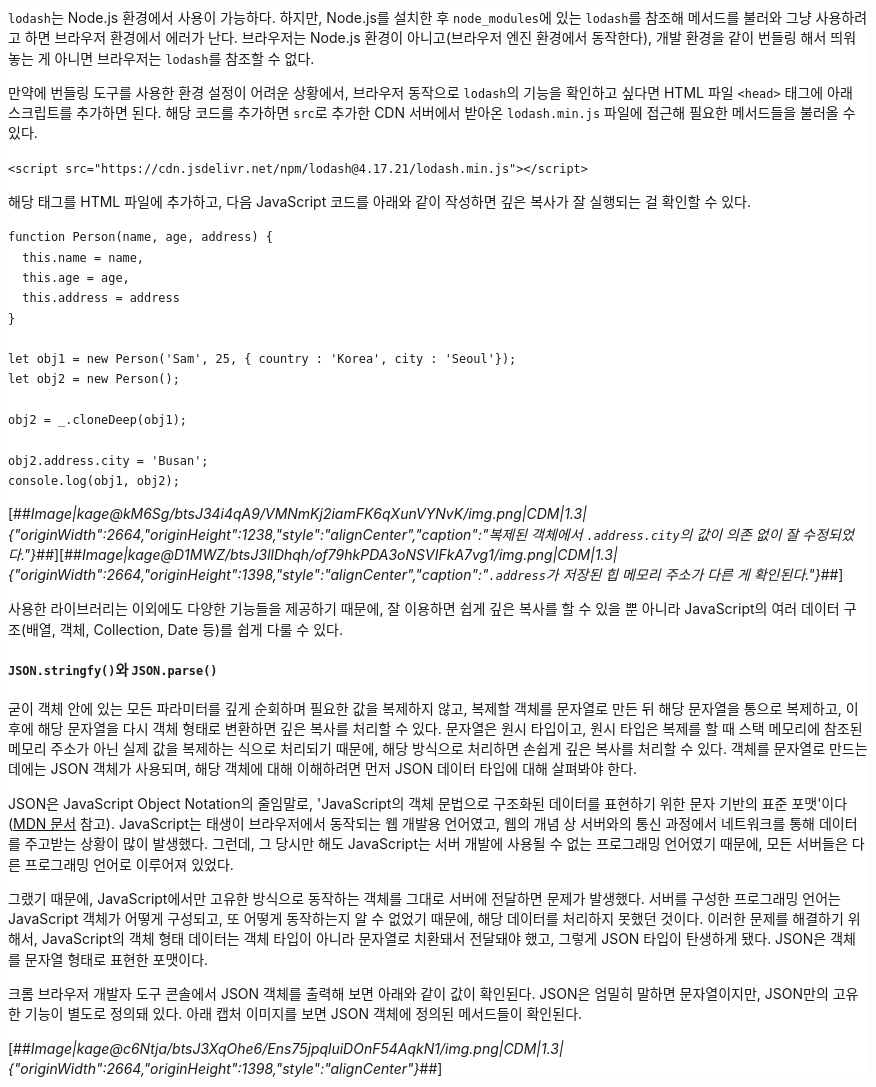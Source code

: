 `lodash`는 Node.js 환경에서 사용이 가능하다. 하지만, Node.js를 설치한 후 `node_modules`에 있는 `lodash`를 참조해 메서드를 불러와 그냥 사용하려고 하면 브라우저 환경에서 에러가 난다. 브라우저는 Node.js 환경이 아니고(브라우저 엔진 환경에서 동작한다), 개발 환경을 같이 번들링 해서 띄워놓는 게 아니면 브라우저는 `lodash`를 참조할 수 없다.

만약에 번들링 도구를 사용한 환경 설정이 어려운 상황에서, 브라우저 동작으로 `lodash`의 기능을 확인하고 싶다면 HTML 파일 `<head>` 태그에 아래 스크립트를 추가하면 된다. 해당 코드를 추가하면 `src`로 추가한 CDN 서버에서 받아온 `lodash.min.js` 파일에 접근해 필요한 메서드들을 불러올 수 있다.

```
<script src="https://cdn.jsdelivr.net/npm/lodash@4.17.21/lodash.min.js"></script>
```

해당 태그를 HTML 파일에 추가하고, 다음 JavaScript 코드를 아래와 같이 작성하면 깊은 복사가 잘 실행되는 걸 확인할 수 있다.

```
function Person(name, age, address) {
  this.name = name,
  this.age = age,
  this.address = address
}

let obj1 = new Person('Sam', 25, { country : 'Korea', city : 'Seoul'});
let obj2 = new Person();

obj2 = _.cloneDeep(obj1);

obj2.address.city = 'Busan';
console.log(obj1, obj2);
```

[##_Image|kage@kM6Sg/btsJ34i4qA9/VMNmKj2iamFK6qXunVYNvK/img.png|CDM|1.3|{"originWidth":2664,"originHeight":1238,"style":"alignCenter","caption":"복제된 객체에서 `.address.city`의 값이 의존 없이 잘 수정되었다."}_##][##_Image|kage@D1MWZ/btsJ3llDhqh/of79hkPDA3oNSVIFkA7vg1/img.png|CDM|1.3|{"originWidth":2664,"originHeight":1398,"style":"alignCenter","caption":"`.address`가 저장된 힙 메모리 주소가 다른 게 확인된다."}_##]

사용한 라이브러리는 이외에도 다양한 기능들을 제공하기 때문에, 잘 이용하면 쉽게 깊은 복사를 할 수 있을 뿐 아니라 JavaScript의 여러 데이터 구조(배열, 객체, Collection, Date 등)를 쉽게 다룰 수 있다.

#### **`JSON.stringfy()`와 `JSON.parse()`**

굳이 객체 안에 있는 모든 파라미터를 깊게 순회하며 필요한 값을 복제하지 않고, 복제할 객체를 문자열로 만든 뒤 해당 문자열을 통으로 복제하고, 이후에 해당 문자열을 다시 객체 형태로 변환하면 깊은 복사를 처리할 수 있다. 문자열은 원시 타입이고, 원시 타입은 복제를 할 때 스택 메모리에 참조된 메모리 주소가 아닌 실제 값을 복제하는 식으로 처리되기 때문에, 해당 방식으로 처리하면 손쉽게 깊은 복사를 처리할 수 있다. 객체를 문자열로 만드는 데에는 JSON 객체가 사용되며, 해당 객체에 대해 이해하려면 먼저 JSON 데이터 타입에 대해 살펴봐야 한다.

JSON은 JavaScript Object Notation의 줄임말로, 'JavaScript의 객체 문법으로 구조화된 데이터를 표현하기 위한 문자 기반의 표준 포맷'이다([MDN 문서](https://developer.mozilla.org/ko/docs/Learn/JavaScript/Objects/JSON) 참고). JavaScript는 태생이 브라우저에서 동작되는 웹 개발용 언어였고, 웹의 개념 상 서버와의 통신 과정에서 네트워크를 통해 데이터를 주고받는 상황이 많이 발생했다. 그런데, 그 당시만 해도 JavaScript는 서버 개발에 사용될 수 없는 프로그래밍 언어였기 때문에, 모든 서버들은 다른 프로그래밍 언어로 이루어져 있었다.

그랬기 때문에, JavaScript에서만 고유한 방식으로 동작하는 객체를 그대로 서버에 전달하면 문제가 발생했다. 서버를 구성한 프로그래밍 언어는 JavaScript 객체가 어떻게 구성되고, 또 어떻게 동작하는지 알 수 없었기 때문에, 해당 데이터를 처리하지 못했던 것이다. 이러한 문제를 해결하기 위해서, JavaScript의 객체 형태 데이터는 객체 타입이 아니라 문자열로 치환돼서 전달돼야 했고, 그렇게 JSON 타입이 탄생하게 됐다. JSON은 객체를 문자열 형태로 표현한 포맷이다.

크롬 브라우저 개발자 도구 콘솔에서 JSON 객체를 출력해 보면 아래와 같이 값이 확인된다. JSON은 엄밀히 말하면 문자열이지만, JSON만의 고유한 기능이 별도로 정의돼 있다. 아래 캡처 이미지를 보면 JSON 객체에 정의된 메서드들이 확인된다.

[##_Image|kage@c6Ntja/btsJ3XqOhe6/Ens75jpqluiDOnF54AqkN1/img.png|CDM|1.3|{"originWidth":2664,"originHeight":1398,"style":"alignCenter"}_##]
